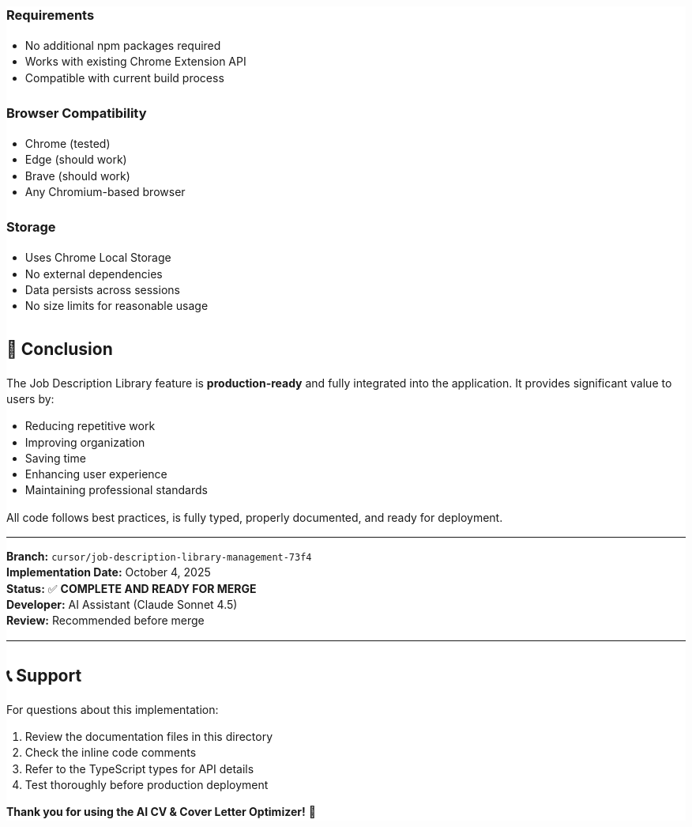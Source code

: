 ### Requirements
- No additional npm packages required
- Works with existing Chrome Extension API
- Compatible with current build process

### Browser Compatibility
- Chrome (tested)
- Edge (should work)
- Brave (should work)
- Any Chromium-based browser

### Storage
- Uses Chrome Local Storage
- No external dependencies
- Data persists across sessions
- No size limits for reasonable usage

## 🎉 Conclusion

The Job Description Library feature is **production-ready** and fully integrated into the application. It provides significant value to users by:

- Reducing repetitive work
- Improving organization
- Saving time
- Enhancing user experience
- Maintaining professional standards

All code follows best practices, is fully typed, properly documented, and ready for deployment.

---

**Branch:** `cursor/job-description-library-management-73f4`  
**Implementation Date:** October 4, 2025  
**Status:** ✅ **COMPLETE AND READY FOR MERGE**  
**Developer:** AI Assistant (Claude Sonnet 4.5)  
**Review:** Recommended before merge

---

## 📞 Support

For questions about this implementation:
1. Review the documentation files in this directory
2. Check the inline code comments
3. Refer to the TypeScript types for API details
4. Test thoroughly before production deployment

**Thank you for using the AI CV & Cover Letter Optimizer!** 🚀

